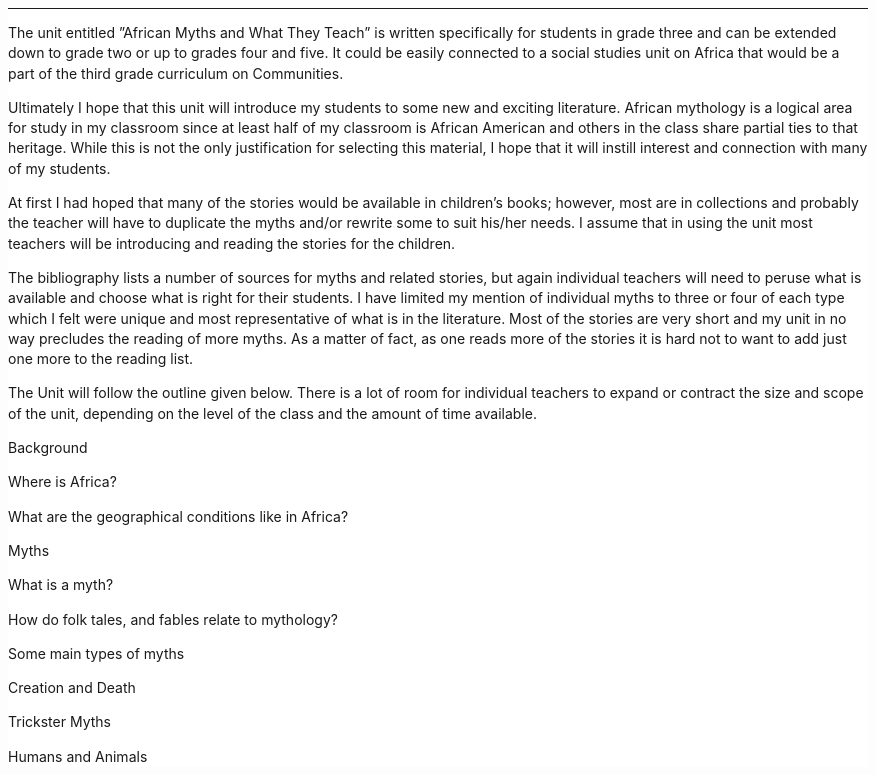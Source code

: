  <p>
 </p>
 <hr/>
 The unit entitled ”African Myths and What They Teach” is written specifically for students in grade three and can be extended down to grade two or up to grades four and five. It could be easily connected to a social studies unit on Africa that would be a part of the third grade curriculum on Communities.
 <p>
  Ultimately I hope that this unit will introduce my students to some new and exciting literature. African mythology is a logical area for study in my classroom since at least half of my classroom is African American and others in the class share partial ties to that heritage. While this is not the only justification for selecting this material, I hope that it will instill interest and connection with many of my students.
 </p>
 <p>
  At first I had hoped that many of the stories would be available in children’s books; however, most are in collections and probably the teacher will have to duplicate the myths and/or rewrite some to suit his/her needs. I assume that in using the unit most teachers will be introducing and reading the stories for the children.
 </p>
 <p>
  The bibliography lists a number of sources for myths and related stories, but again  individual teachers will need to peruse what is available and choose what is right for their students. I have limited my mention of individual myths to three or four of each type which  I felt were unique and most representative of what is in the literature. Most of the stories are very short and my unit in no way precludes the reading of more myths. As a matter of fact, as one reads more of the stories it is hard not to want to add just one more to the reading list.
 </p>
 <p>
  The Unit will follow the outline given below. There is a lot of room for individual teachers to expand or contract the size and scope of the unit, depending on the level of the class and the amount of time available.
 </p>
 <p>
  Background
 </p>
 <p>
  Where is Africa?
 </p>
 <p>
  What are the geographical conditions like in Africa?
 </p>
 <p>
  Myths
 </p>
 <p>
  What is a myth?
 </p>
 <p>
  How do folk tales, and fables relate to mythology?
 </p>
 <p>
  Some main types of myths
 </p>
 <p>
  Creation and Death
 </p>
 <p>
  Trickster Myths
 </p>
 <p>
  Humans and Animals
 </p>
 <p>